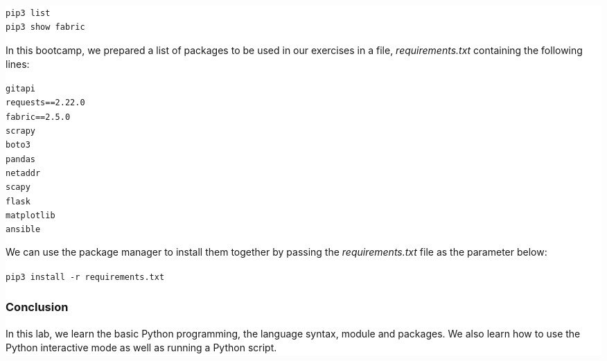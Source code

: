 ```console
pip3 list
pip3 show fabric
```

In this bootcamp, we prepared a list of packages to be used in our exercises in a file, *requirements.txt* containing the following lines:  

```
gitapi
requests==2.22.0
fabric==2.5.0
scrapy
boto3
pandas
netaddr
scapy
flask
matplotlib
ansible
```

We can use the package manager to install them together by passing the *requirements.txt* file as the parameter below:

```console
pip3 install -r requirements.txt
```

### Conclusion

In this lab, we learn the basic Python programming, the language syntax, module and packages. We also learn how to use the Python interactive mode as well as running a Python script.
